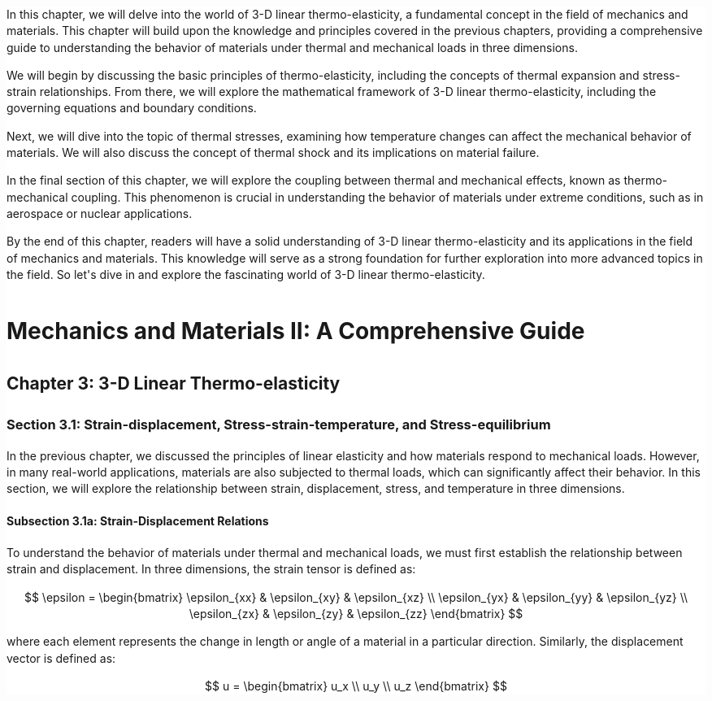 In this chapter, we will delve into the world of 3-D linear thermo-elasticity, a fundamental concept in the field of mechanics and materials. This chapter will build upon the knowledge and principles covered in the previous chapters, providing a comprehensive guide to understanding the behavior of materials under thermal and mechanical loads in three dimensions. 

We will begin by discussing the basic principles of thermo-elasticity, including the concepts of thermal expansion and stress-strain relationships. From there, we will explore the mathematical framework of 3-D linear thermo-elasticity, including the governing equations and boundary conditions. 

Next, we will dive into the topic of thermal stresses, examining how temperature changes can affect the mechanical behavior of materials. We will also discuss the concept of thermal shock and its implications on material failure. 

In the final section of this chapter, we will explore the coupling between thermal and mechanical effects, known as thermo-mechanical coupling. This phenomenon is crucial in understanding the behavior of materials under extreme conditions, such as in aerospace or nuclear applications. 

By the end of this chapter, readers will have a solid understanding of 3-D linear thermo-elasticity and its applications in the field of mechanics and materials. This knowledge will serve as a strong foundation for further exploration into more advanced topics in the field. So let's dive in and explore the fascinating world of 3-D linear thermo-elasticity.


# Mechanics and Materials II: A Comprehensive Guide

## Chapter 3: 3-D Linear Thermo-elasticity

### Section 3.1: Strain-displacement, Stress-strain-temperature, and Stress-equilibrium

In the previous chapter, we discussed the principles of linear elasticity and how materials respond to mechanical loads. However, in many real-world applications, materials are also subjected to thermal loads, which can significantly affect their behavior. In this section, we will explore the relationship between strain, displacement, stress, and temperature in three dimensions.

#### Subsection 3.1a: Strain-Displacement Relations

To understand the behavior of materials under thermal and mechanical loads, we must first establish the relationship between strain and displacement. In three dimensions, the strain tensor is defined as:

$$
\epsilon = \begin{bmatrix}
\epsilon_{xx} & \epsilon_{xy} & \epsilon_{xz} \\
\epsilon_{yx} & \epsilon_{yy} & \epsilon_{yz} \\
\epsilon_{zx} & \epsilon_{zy} & \epsilon_{zz}
\end{bmatrix}
$$

where each element represents the change in length or angle of a material in a particular direction. Similarly, the displacement vector is defined as:

$$
u = \begin{bmatrix}
u_x \\
u_y \\
u_z
\end{bmatrix}
$$
